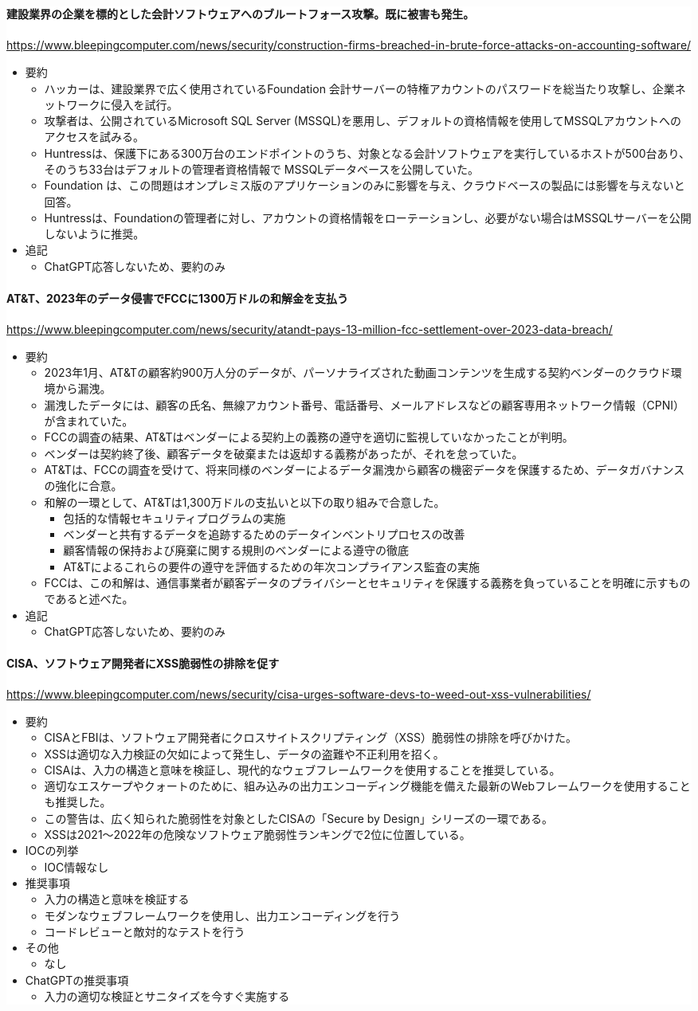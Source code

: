 #### 建設業界の企業を標的とした会計ソフトウェアへのブルートフォース攻撃。既に被害も発生。
https://www.bleepingcomputer.com/news/security/construction-firms-breached-in-brute-force-attacks-on-accounting-software/

- 要約
    -  ハッカーは、建設業界で広く使用されているFoundation 会計サーバーの特権アカウントのパスワードを総当たり攻撃し、企業ネットワークに侵入を試行。
    -  攻撃者は、公開されているMicrosoft SQL Server (MSSQL)を悪用し、デフォルトの資格情報を使用してMSSQLアカウントへのアクセスを試みる。
    -  Huntressは、保護下にある300万台のエンドポイントのうち、対象となる会計ソフトウェアを実行しているホストが500台あり、そのうち33台はデフォルトの管理者資格情報で MSSQLデータベースを公開していた。
    -  Foundation は、この問題はオンプレミス版のアプリケーションのみに影響を与え、クラウドベースの製品には影響を与えないと回答。
    -  Huntressは、Foundationの管理者に対し、アカウントの資格情報をローテーションし、必要がない場合はMSSQLサーバーを公開しないように推奨。 
- 追記
    - ChatGPT応答しないため、要約のみ

#### AT&T、2023年のデータ侵害でFCCに1300万ドルの和解金を支払う
https://www.bleepingcomputer.com/news/security/atandt-pays-13-million-fcc-settlement-over-2023-data-breach/

- 要約
    - 2023年1月、AT&Tの顧客約900万人分のデータが、パーソナライズされた動画コンテンツを生成する契約ベンダーのクラウド環境から漏洩。
    - 漏洩したデータには、顧客の氏名、無線アカウント番号、電話番号、メールアドレスなどの顧客専用ネットワーク情報（CPNI）が含まれていた。
    - FCCの調査の結果、AT&Tはベンダーによる契約上の義務の遵守を適切に監視していなかったことが判明。
    - ベンダーは契約終了後、顧客データを破棄または返却する義務があったが、それを怠っていた。
    - AT&Tは、FCCの調査を受けて、将来同様のベンダーによるデータ漏洩から顧客の機密データを保護するため、データガバナンスの強化に合意。
    - 和解の一環として、AT&Tは1,300万ドルの支払いと以下の取り組みで合意した。
        - 包括的な情報セキュリティプログラムの実施
        - ベンダーと共有するデータを追跡するためのデータインベントリプロセスの改善
        - 顧客情報の保持および廃棄に関する規則のベンダーによる遵守の徹底
        - AT&Tによるこれらの要件の遵守を評価するための年次コンプライアンス監査の実施
    - FCCは、この和解は、通信事業者が顧客データのプライバシーとセキュリティを保護する義務を負っていることを明確に示すものであると述べた。
- 追記
    - ChatGPT応答しないため、要約のみ

#### CISA、ソフトウェア開発者にXSS脆弱性の排除を促す
https://www.bleepingcomputer.com/news/security/cisa-urges-software-devs-to-weed-out-xss-vulnerabilities/

- 要約
    - CISAとFBIは、ソフトウェア開発者にクロスサイトスクリプティング（XSS）脆弱性の排除を呼びかけた。
    - XSSは適切な入力検証の欠如によって発生し、データの盗難や不正利用を招く。
    - CISAは、入力の構造と意味を検証し、現代的なウェブフレームワークを使用することを推奨している。
    - 適切なエスケープやクォートのために、組み込みの出力エンコーディング機能を備えた最新のWebフレームワークを使用することも推奨した。
    - この警告は、広く知られた脆弱性を対象としたCISAの「Secure by Design」シリーズの一環である。
    - XSSは2021～2022年の危険なソフトウェア脆弱性ランキングで2位に位置している。
- IOCの列挙
    - IOC情報なし
- 推奨事項
    - 入力の構造と意味を検証する
    - モダンなウェブフレームワークを使用し、出力エンコーディングを行う
    - コードレビューと敵対的なテストを行う
- その他
    - なし
- ChatGPTの推奨事項
    - 入力の適切な検証とサニタイズを今すぐ実施する
